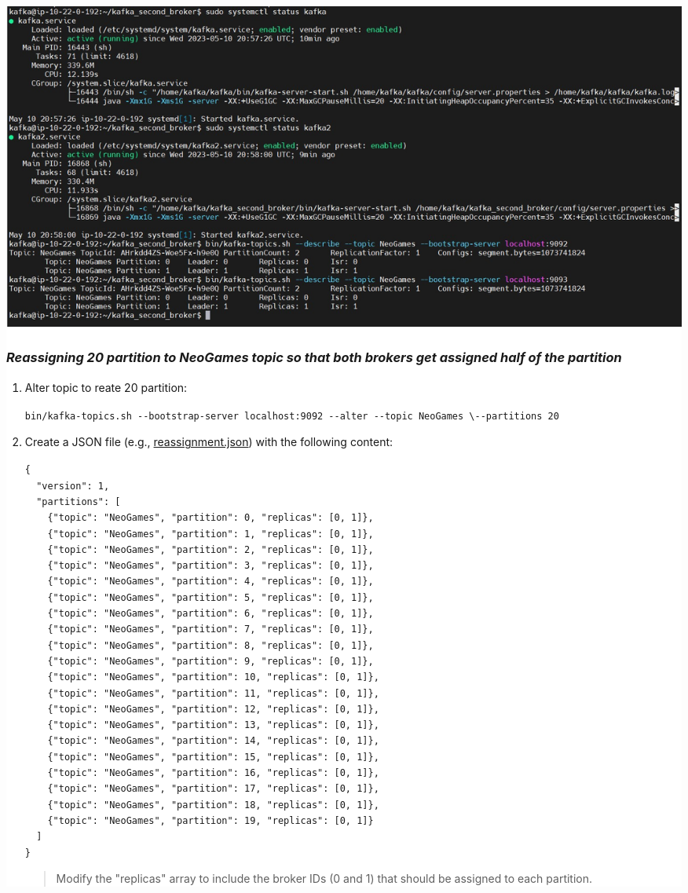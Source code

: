    <img src ='img/Kafka_cluster.jpg'>




### _Reassigning 20 partition to NeoGames topic so that both brokers get assigned half of the partition_
1. Alter topic to reate 20 partition:
   ```
   bin/kafka-topics.sh --bootstrap-server localhost:9092 --alter --topic NeoGames \--partitions 20
   ```

2. Create a JSON file (e.g., [reassignment.json](https://github.com/RuslanSerdiuk/DevOps_Tasks_and_solutions/blob/home-assignment/HomeAssignment/Kafka/reassignment.json)) with the following content:
   ```
   {
     "version": 1,
     "partitions": [
       {"topic": "NeoGames", "partition": 0, "replicas": [0, 1]},
       {"topic": "NeoGames", "partition": 1, "replicas": [0, 1]},
       {"topic": "NeoGames", "partition": 2, "replicas": [0, 1]},
       {"topic": "NeoGames", "partition": 3, "replicas": [0, 1]},
       {"topic": "NeoGames", "partition": 4, "replicas": [0, 1]},
       {"topic": "NeoGames", "partition": 5, "replicas": [0, 1]},
       {"topic": "NeoGames", "partition": 6, "replicas": [0, 1]},
       {"topic": "NeoGames", "partition": 7, "replicas": [0, 1]},
       {"topic": "NeoGames", "partition": 8, "replicas": [0, 1]},
       {"topic": "NeoGames", "partition": 9, "replicas": [0, 1]},
       {"topic": "NeoGames", "partition": 10, "replicas": [0, 1]},
       {"topic": "NeoGames", "partition": 11, "replicas": [0, 1]},
       {"topic": "NeoGames", "partition": 12, "replicas": [0, 1]},
       {"topic": "NeoGames", "partition": 13, "replicas": [0, 1]},
       {"topic": "NeoGames", "partition": 14, "replicas": [0, 1]},
       {"topic": "NeoGames", "partition": 15, "replicas": [0, 1]},
       {"topic": "NeoGames", "partition": 16, "replicas": [0, 1]},
       {"topic": "NeoGames", "partition": 17, "replicas": [0, 1]},
       {"topic": "NeoGames", "partition": 18, "replicas": [0, 1]},
       {"topic": "NeoGames", "partition": 19, "replicas": [0, 1]}
     ]
   }
   ```
   > Modify the "replicas" array to include the broker IDs (0 and 1) that should be assigned to each partition.

